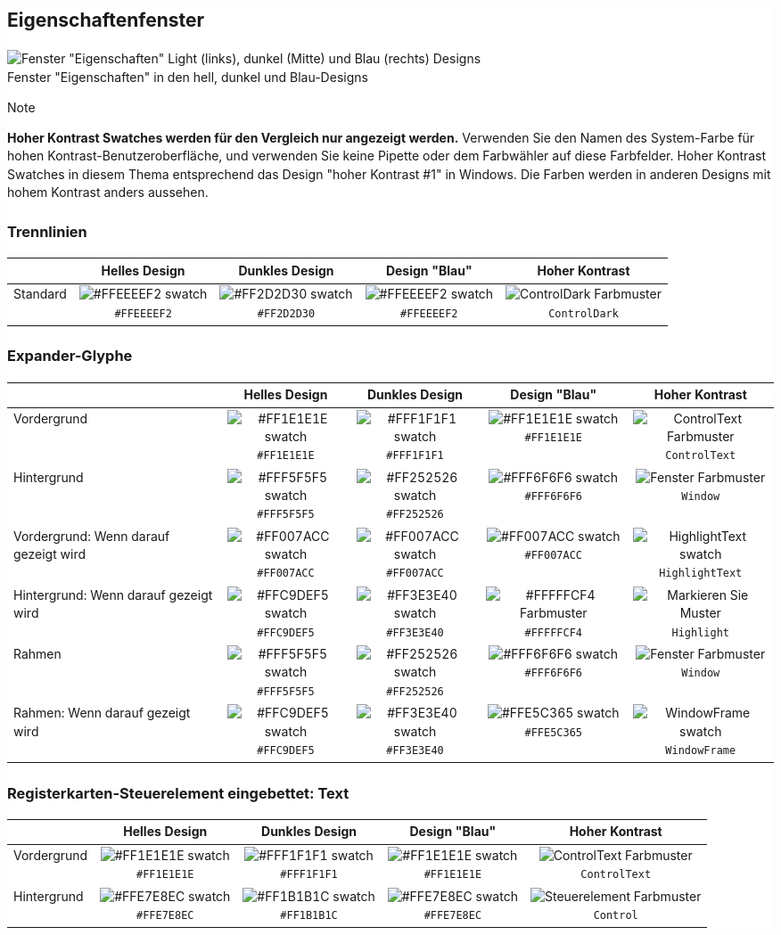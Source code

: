 ## <a name="properties-window"></a>Eigenschaftenfenster

![Fenster "Eigenschaften" Light (links), dunkel (Mitte) und Blau (rechts) Designs](../../extensibility/ux-guidelines/media/properties-window-light-dark-blue.png "Fenster \"Eigenschaften\" in hell, dunkel und Blau-Designs")<br />Fenster "Eigenschaften" in den hell, dunkel und Blau-Designs

> [!NOTE]
> **Hoher Kontrast Swatches werden für den Vergleich nur angezeigt werden.** Verwenden Sie den Namen des System-Farbe für hohen Kontrast-Benutzeroberfläche, und verwenden Sie keine Pipette oder dem Farbwähler auf diese Farbfelder. Hoher Kontrast Swatches in diesem Thema entsprechend das Design "hoher Kontrast #1" in Windows. Die Farben werden in anderen Designs mit hohem Kontrast anders aussehen.

### <a name="divider-lines"></a>Trennlinien

| | Helles Design | Dunkles Design | Design "Blau" | Hoher Kontrast |
| --- | :---: | :---: | :---: | :---: |
| Standard | ![#FFEEEEF2 swatch](../../extensibility/ux-guidelines/media/EEEEF2.png "#FFEEEEF2 swatch")<br />`#FFEEEEF2` | ![#FF2D2D30 swatch](../../extensibility/ux-guidelines/media/2D2D30.png "#FF2D2D30 swatch")<br />`#FF2D2D30` | ![#FFEEEEF2 swatch](../../extensibility/ux-guidelines/media/EEEEF2.png "#FFEEEEF2 swatch")<br />`#FFEEEEF2` | ![ControlDark Farbmuster](../../extensibility/ux-guidelines/media/HCControlDark.png "ControlDark-Muster")<br />`ControlDark` |

### <a name="expander-glyph"></a>Expander-Glyphe

| | Helles Design | Dunkles Design | Design "Blau" | Hoher Kontrast |
| --- | :---: | :---: | :---: | :---: |
| Vordergrund |![#FF1E1E1E swatch](../../extensibility/ux-guidelines/media/1E1E1E.png "#FF1E1E1E swatch")<br />`#FF1E1E1E` | ![#FFF1F1F1 swatch](../../extensibility/ux-guidelines/media/F1F1F1.png "#FFF1F1F1 swatch")<br />`#FFF1F1F1` | ![#FF1E1E1E swatch](../../extensibility/ux-guidelines/media/1E1E1E.png "#FF1E1E1E swatch")<br />`#FF1E1E1E` | ![ControlText Farbmuster](../../extensibility/ux-guidelines/media/HCControlText.png "ControlText-Muster")<br />`ControlText` |
| Hintergrund | ![#FFF5F5F5 swatch](../../extensibility/ux-guidelines/media/F5F5F5.png "#FFF5F5F5 swatch")<br />`#FFF5F5F5` | ![#FF252526 swatch](../../extensibility/ux-guidelines/media/252526.png "#FF252526 swatch")<br />`#FF252526` | ![#FFF6F6F6 swatch](../../extensibility/ux-guidelines/media/F6F6F6.png "#FFF6F6F6 swatch")<br />`#FFF6F6F6` | ![Fenster Farbmuster](../../extensibility/ux-guidelines/media/HCWindow.png "Fenster-Muster")<br />`Window`|
| Vordergrund: Wenn darauf gezeigt wird | ![#FF007ACC swatch](../../extensibility/ux-guidelines/media/007ACC.png "#FF007ACC swatch")<br />`#FF007ACC` | ![#FF007ACC swatch](../../extensibility/ux-guidelines/media/007ACC.png "#FF007ACC swatch")<br />`#FF007ACC` |![#FF007ACC swatch](../../extensibility/ux-guidelines/media/007ACC.png "#FF007ACC swatch")<br />`#FF007ACC` |![HighlightText swatch](../../extensibility/ux-guidelines/media/HCHighlightText.png "HighlightText swatch")<br />`HighlightText` |
| Hintergrund: Wenn darauf gezeigt wird | ![#FFC9DEF5 swatch](../../extensibility/ux-guidelines/media/C9DEF5.png "#FFC9DEF5 swatch")<br />`#FFC9DEF5` | ![#FF3E3E40 swatch](../../extensibility/ux-guidelines/media/3E3E40.png "#FF3E3E40 swatch")<br />`#FF3E3E40` | ![#FFFFFCF4 Farbmuster](../../extensibility/ux-guidelines/media/FFFCF4.png "#FFFFFCF4-Muster")<br />`#FFFFFCF4` | ![Markieren Sie Muster](../../extensibility/ux-guidelines/media/HCHighlight.png "Hervorhebung-Muster")<br />`Highlight` |
| Rahmen | ![#FFF5F5F5 swatch](../../extensibility/ux-guidelines/media/F5F5F5.png "#FFF5F5F5 swatch")<br />`#FFF5F5F5` | ![#FF252526 swatch](../../extensibility/ux-guidelines/media/252526.png "#FF252526 swatch")<br />`#FF252526` | ![#FFF6F6F6 swatch](../../extensibility/ux-guidelines/media/F6F6F6.png "#FFF6F6F6 swatch")<br />`#FFF6F6F6` | ![Fenster Farbmuster](../../extensibility/ux-guidelines/media/HCWindow.png "Fenster-Muster")<br />`Window` |
| Rahmen: Wenn darauf gezeigt wird | ![#FFC9DEF5 swatch](../../extensibility/ux-guidelines/media/C9DEF5.png "#FFC9DEF5 swatch")<br />`#FFC9DEF5` | ![#FF3E3E40 swatch](../../extensibility/ux-guidelines/media/3E3E40.png "#FF3E3E40 swatch")<br />`#FF3E3E40` | ![#FFE5C365 swatch](../../extensibility/ux-guidelines/media/E5C365.png "#FFE5C365 swatch")<br />`#FFE5C365` |![WindowFrame swatch](../../extensibility/ux-guidelines/media/HCWindowFrame.png "WindowFrame swatch")<br />`WindowFrame` |

### <a name="embedded-tab-control-body"></a>Registerkarten-Steuerelement eingebettet: Text

| | Helles Design | Dunkles Design | Design "Blau" | Hoher Kontrast |
| --- | :---: | :---: | :---: | :---: |
| Vordergrund | ![#FF1E1E1E swatch](../../extensibility/ux-guidelines/media/1E1E1E.png "#FF1E1E1E swatch")<br />`#FF1E1E1E` | ![#FFF1F1F1 swatch](../../extensibility/ux-guidelines/media/F1F1F1.png "#FFF1F1F1 swatch")<br />`#FFF1F1F1` | ![#FF1E1E1E swatch](../../extensibility/ux-guidelines/media/1E1E1E.png "#FF1E1E1E swatch")<br />`#FF1E1E1E` | ![ControlText Farbmuster](../../extensibility/ux-guidelines/media/HCControlText.png "ControlText-Muster")<br />`ControlText` |
| Hintergrund | ![#FFE7E8EC swatch](../../extensibility/ux-guidelines/media/E7E8EC.png "#FFE7E8EC swatch")<br />`#FFE7E8EC` | ![#FF1B1B1C swatch](../../extensibility/ux-guidelines/media/1B1B1C.png "#FF1B1B1C swatch")<br />`#FF1B1B1C` | ![#FFE7E8EC swatch](../../extensibility/ux-guidelines/media/E7E8EC.png "#FFE7E8EC swatch")<br />`#FFE7E8EC` | ![Steuerelement Farbmuster](../../extensibility/ux-guidelines/media/HCControl.png "Steuerelement-Muster")<br />`Control` |